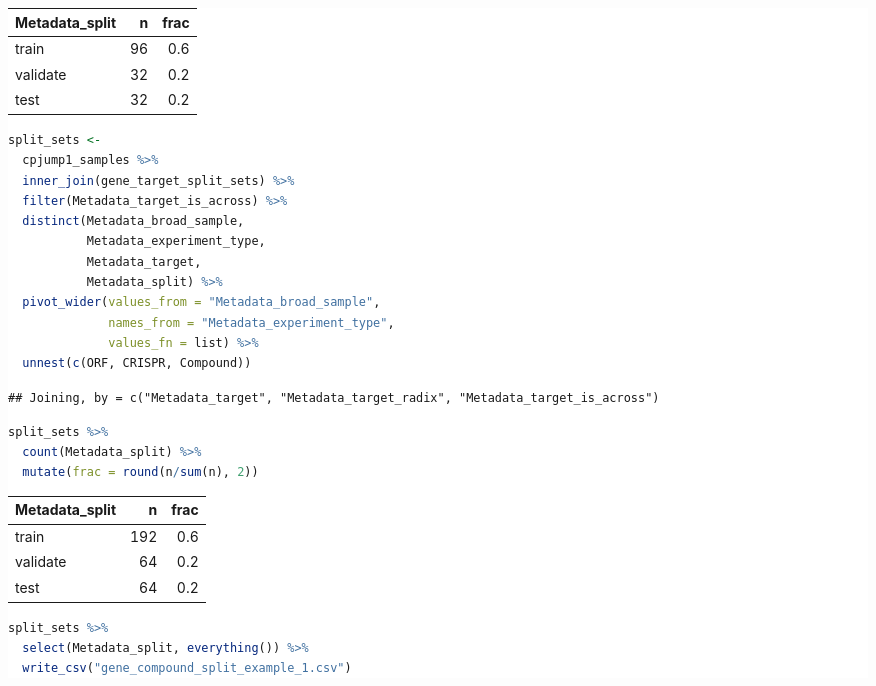 <div class="kable-table">

| Metadata\_split |   n | frac |
|:----------------|----:|-----:|
| train           |  96 |  0.6 |
| validate        |  32 |  0.2 |
| test            |  32 |  0.2 |

</div>

``` r
split_sets <- 
  cpjump1_samples %>%
  inner_join(gene_target_split_sets) %>% 
  filter(Metadata_target_is_across) %>% 
  distinct(Metadata_broad_sample, 
           Metadata_experiment_type, 
           Metadata_target,
           Metadata_split) %>% 
  pivot_wider(values_from = "Metadata_broad_sample", 
              names_from = "Metadata_experiment_type", 
              values_fn = list) %>% 
  unnest(c(ORF, CRISPR, Compound))
```

    ## Joining, by = c("Metadata_target", "Metadata_target_radix", "Metadata_target_is_across")

``` r
split_sets %>%
  count(Metadata_split) %>%
  mutate(frac = round(n/sum(n), 2))
```

<div class="kable-table">

| Metadata\_split |   n | frac |
|:----------------|----:|-----:|
| train           | 192 |  0.6 |
| validate        |  64 |  0.2 |
| test            |  64 |  0.2 |

</div>

``` r
split_sets %>% 
  select(Metadata_split, everything()) %>%
  write_csv("gene_compound_split_example_1.csv")
```
